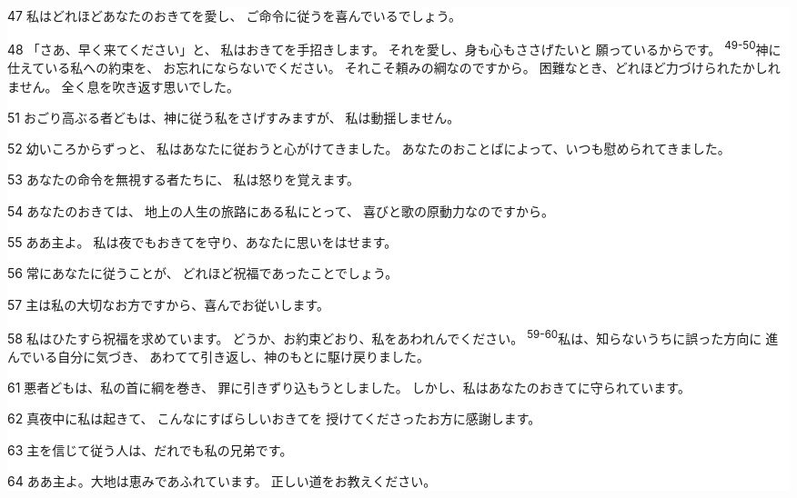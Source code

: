 

47 
私はどれほどあなたのおきてを愛し、 ご命令に従うを喜んでいるでしょう。 



48 
「さあ、早く来てください」と、 私はおきてを手招きします。 それを愛し、身も心もささげたいと 願っているからです。 <sup class="versenum">49-50</sup>神に仕えている私への約束を、 お忘れにならないでください。 それこそ頼みの綱なのですから。 困難なとき、どれほど力づけられたかしれません。 全く息を吹き返す思いでした。 



51 
おごり高ぶる者どもは、神に従う私をさげすみますが、 私は動揺しません。 



52 
幼いころからずっと、 私はあなたに従おうと心がけてきました。 あなたのおことばによって、いつも慰められてきました。 



53 
あなたの命令を無視する者たちに、 私は怒りを覚えます。 



54 
あなたのおきては、 地上の人生の旅路にある私にとって、 喜びと歌の原動力なのですから。 



55 
ああ主よ。 私は夜でもおきてを守り、あなたに思いをはせます。 



56 
常にあなたに従うことが、 どれほど祝福であったことでしょう。 



57 
主は私の大切なお方ですから、喜んでお従いします。 



58 
私はひたすら祝福を求めています。 どうか、お約束どおり、私をあわれんでください。 <sup class="versenum">59-60</sup>私は、知らないうちに誤った方向に 進んでいる自分に気づき、 あわてて引き返し、神のもとに駆け戻りました。 



61 
悪者どもは、私の首に綱を巻き、 罪に引きずり込もうとしました。 しかし、私はあなたのおきてに守られています。 



62 
真夜中に私は起きて、 こんなにすばらしいおきてを 授けてくださったお方に感謝します。 



63 
主を信じて従う人は、だれでも私の兄弟です。 



64 
ああ主よ。大地は恵みであふれています。 正しい道をお教えください。 
